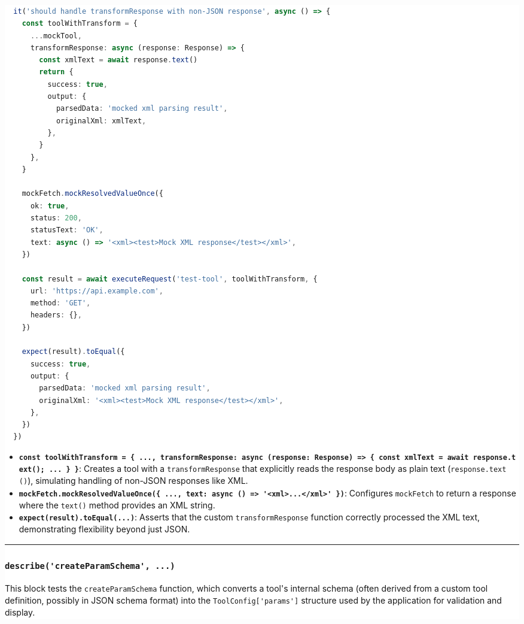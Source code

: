 ```typescript
  it('should handle transformResponse with non-JSON response', async () => {
    const toolWithTransform = {
      ...mockTool,
      transformResponse: async (response: Response) => {
        const xmlText = await response.text()
        return {
          success: true,
          output: {
            parsedData: 'mocked xml parsing result',
            originalXml: xmlText,
          },
        }
      },
    }

    mockFetch.mockResolvedValueOnce({
      ok: true,
      status: 200,
      statusText: 'OK',
      text: async () => '<xml><test>Mock XML response</test></xml>',
    })

    const result = await executeRequest('test-tool', toolWithTransform, {
      url: 'https://api.example.com',
      method: 'GET',
      headers: {},
    })

    expect(result).toEqual({
      success: true,
      output: {
        parsedData: 'mocked xml parsing result',
        originalXml: '<xml><test>Mock XML response</test></xml>',
      },
    })
  })
```
*   **`const toolWithTransform = { ..., transformResponse: async (response: Response) => { const xmlText = await response.text(); ... } }`**: Creates a tool with a `transformResponse` that explicitly reads the response body as plain text (`response.text()`), simulating handling of non-JSON responses like XML.
*   **`mockFetch.mockResolvedValueOnce({ ..., text: async () => '<xml>...</xml>' })`**: Configures `mockFetch` to return a response where the `text()` method provides an XML string.
*   **`expect(result).toEqual(...)`**: Asserts that the custom `transformResponse` function correctly processed the XML text, demonstrating flexibility beyond just JSON.

---

### `describe('createParamSchema', ...)`

This block tests the `createParamSchema` function, which converts a tool's internal schema (often derived from a custom tool definition, possibly in JSON schema format) into the `ToolConfig['params']` structure used by the application for validation and display.
